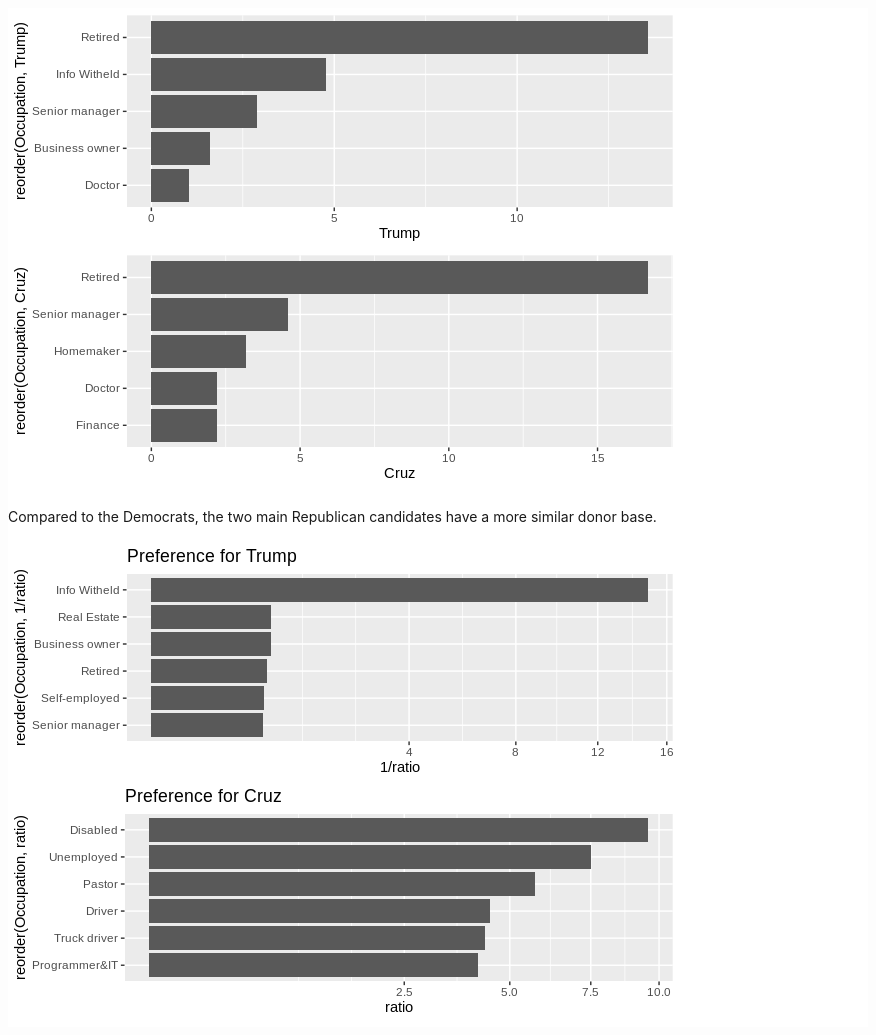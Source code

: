 ![](dand_t2p2_campaign_finance_files/figure-markdown_github/BivPlots_Rep_Pri_byOccupation-1.png)

Compared to the Democrats, the two main Republican candidates have a
more similar donor base.

![](dand_t2p2_campaign_finance_files/figure-markdown_github/Bivariate_Plots_Rep_Pri_byOccupation_preference-1.png)
